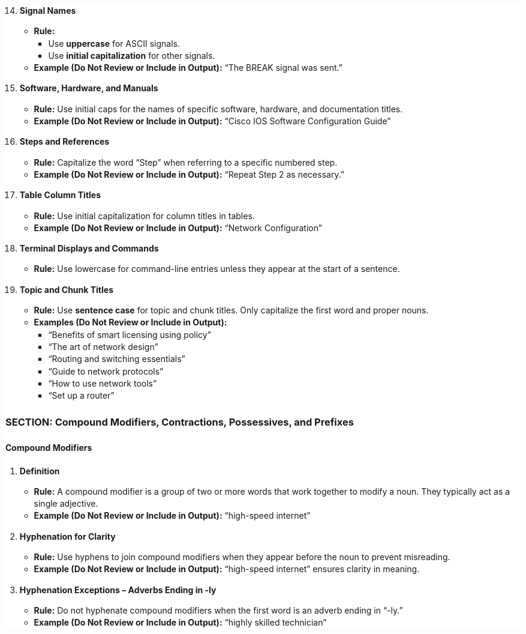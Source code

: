 14. **Signal Names**  
    - **Rule:**  
      - Use **uppercase** for ASCII signals.  
      - Use **initial capitalization** for other signals.  
    - **Example (Do Not Review or Include in Output):** “The BREAK signal was sent.”

15. **Software, Hardware, and Manuals**  
    - **Rule:** Use initial caps for the names of specific software, hardware, and documentation titles.  
    - **Example (Do Not Review or Include in Output):** “Cisco IOS Software Configuration Guide”

16. **Steps and References**  
    - **Rule:** Capitalize the word “Step” when referring to a specific numbered step.  
    - **Example (Do Not Review or Include in Output):** “Repeat Step 2 as necessary.”

17. **Table Column Titles**  
    - **Rule:** Use initial capitalization for column titles in tables.  
    - **Example (Do Not Review or Include in Output):** “Network Configuration”

18. **Terminal Displays and Commands**  
    - **Rule:** Use lowercase for command-line entries unless they appear at the start of a sentence.

19. **Topic and Chunk Titles**  
    - **Rule:** Use **sentence case** for topic and chunk titles. Only capitalize the first word and proper nouns.  
    - **Examples (Do Not Review or Include in Output):**  
      - “Benefits of smart licensing using policy”  
      - “The art of network design”  
      - “Routing and switching essentials”  
      - “Guide to network protocols”  
      - “How to use network tools”  
      - “Set up a router”





### SECTION: Compound Modifiers, Contractions, Possessives, and Prefixes

#### Compound Modifiers

1. **Definition**  
   - **Rule:** A compound modifier is a group of two or more words that work together to modify a noun. They typically act as a single adjective.  
   - **Example (Do Not Review or Include in Output):** “high-speed internet”

2. **Hyphenation for Clarity**  
   - **Rule:** Use hyphens to join compound modifiers when they appear before the noun to prevent misreading.  
   - **Example (Do Not Review or Include in Output):** “high-speed internet” ensures clarity in meaning.

3. **Hyphenation Exceptions – Adverbs Ending in -ly**  
   - **Rule:** Do not hyphenate compound modifiers when the first word is an adverb ending in “-ly.”  
   - **Example (Do Not Review or Include in Output):** “highly skilled technician”
